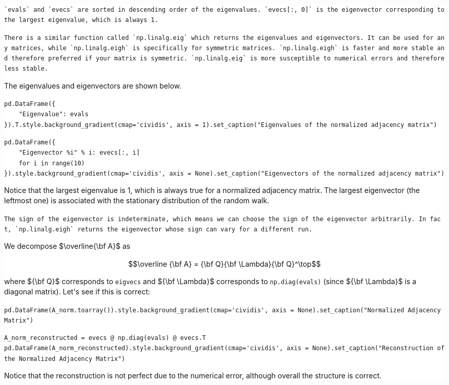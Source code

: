 ```{note}
`evals` and `evecs` are sorted in descending order of the eigenvalues. `evecs[:, 0]` is the eigenvector corresponding to the largest eigenvalue, which is always 1.
```

```{warning}
There is a similar function called `np.linalg.eig` which returns the eigenvalues and eigenvectors. It can be used for any matrices, while `np.linalg.eigh` is specifically for symmetric matrices. `np.linalg.eigh` is faster and more stable and therefore preferred if your matrix is symmetric. `np.linalg.eig` is more susceptible to numerical errors and therefore less stable.
```

The eigenvalues and eigenvectors are shown below.
```{code-cell} ipython3
pd.DataFrame({
    "Eigenvalue": evals
}).T.style.background_gradient(cmap='cividis', axis = 1).set_caption("Eigenvalues of the normalized adjacency matrix")
```

```{code-cell} ipython3
pd.DataFrame({
    "Eigenvector %i" % i: evecs[:, i]
    for i in range(10)
}).style.background_gradient(cmap='cividis', axis = None).set_caption("Eigenvectors of the normalized adjacency matrix")
```

Notice that the largest eigenvalue is 1, which is always true for a normalized adjacency matrix.
The largest eigenvector (the leftmost one) is associated with the stationary distribution of the random walk.

```{note}
The sign of the eigenvector is indeterminate, which means we can choose the sign of the eigenvector arbitrarily. In fact, `np.linalg.eigh` returns the eigenvector whose sign can vary for a different run.
```

We decompose $\overline{\bf A}$ as

$$\overline {\bf A} = {\bf Q}{\bf \Lambda}{\bf Q}^\top$$

where ${\bf Q}$ corresponds to `eigvecs` and ${\bf \Lambda}$ corresponds to `np.diag(evals)` (since ${\bf \Lambda}$ is a diagonal matrix). Let's see if this is correct:

```{code-cell} ipython3
pd.DataFrame(A_norm.toarray()).style.background_gradient(cmap='cividis', axis = None).set_caption("Normalized Adjacency Matrix")
```

```{code-cell} ipython3
A_norm_reconstructed = evecs @ np.diag(evals) @ evecs.T
pd.DataFrame(A_norm_reconstructed).style.background_gradient(cmap='cividis', axis = None).set_caption("Reconstruction of the Normalized Adjacency Matrix")
```

Notice that the reconstruction is not perfect due to the numerical error, although overall the structure is correct.
